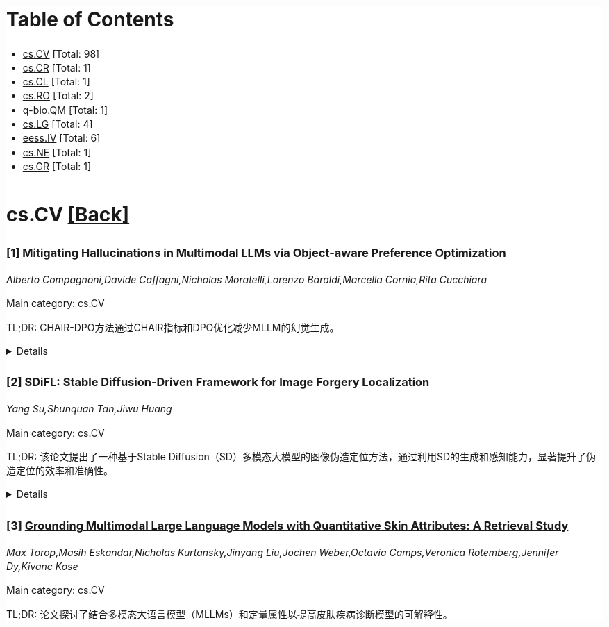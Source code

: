 <div id=toc></div>

# Table of Contents

- [cs.CV](#cs.CV) [Total: 98]
- [cs.CR](#cs.CR) [Total: 1]
- [cs.CL](#cs.CL) [Total: 1]
- [cs.RO](#cs.RO) [Total: 2]
- [q-bio.QM](#q-bio.QM) [Total: 1]
- [cs.LG](#cs.LG) [Total: 4]
- [eess.IV](#eess.IV) [Total: 6]
- [cs.NE](#cs.NE) [Total: 1]
- [cs.GR](#cs.GR) [Total: 1]


<div id='cs.CV'></div>

# cs.CV [[Back]](#toc)

### [1] [Mitigating Hallucinations in Multimodal LLMs via Object-aware Preference Optimization](https://arxiv.org/abs/2508.20181)
*Alberto Compagnoni,Davide Caffagni,Nicholas Moratelli,Lorenzo Baraldi,Marcella Cornia,Rita Cucchiara*

Main category: cs.CV

TL;DR: CHAIR-DPO方法通过CHAIR指标和DPO优化减少MLLM的幻觉生成。


<details><summary>Details</summary></details>


### [2] [SDiFL: Stable Diffusion-Driven Framework for Image Forgery Localization](https://arxiv.org/abs/2508.20182)
*Yang Su,Shunquan Tan,Jiwu Huang*

Main category: cs.CV

TL;DR: 该论文提出了一种基于Stable Diffusion（SD）多模态大模型的图像伪造定位方法，通过利用SD的生成和感知能力，显著提升了伪造定位的效率和准确性。


<details><summary>Details</summary></details>


### [3] [Grounding Multimodal Large Language Models with Quantitative Skin Attributes: A Retrieval Study](https://arxiv.org/abs/2508.20188)
*Max Torop,Masih Eskandar,Nicholas Kurtansky,Jinyang Liu,Jochen Weber,Octavia Camps,Veronica Rotemberg,Jennifer Dy,Kivanc Kose*

Main category: cs.CV

TL;DR: 论文探讨了结合多模态大语言模型（MLLMs）和定量属性以提高皮肤疾病诊断模型的可解释性。

